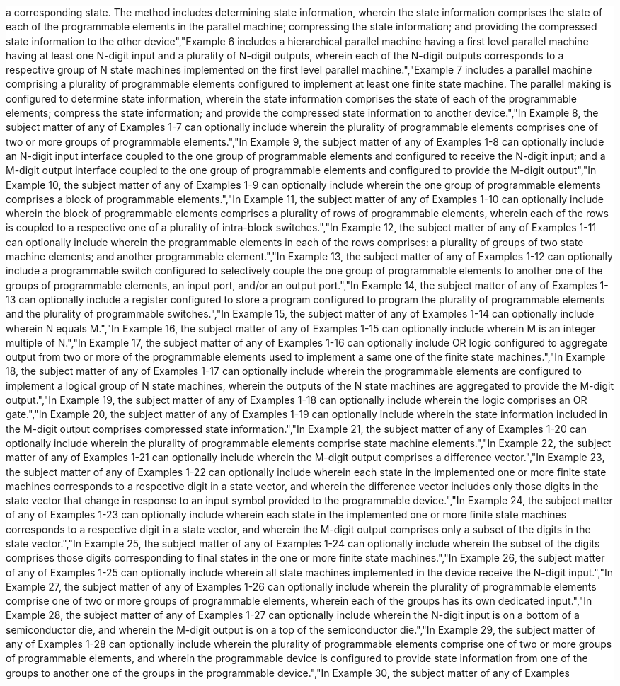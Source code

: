 a corresponding state. The method includes determining state information, wherein the state information comprises the state of each of the programmable elements in the parallel machine; compressing the state information; and providing the compressed state information to the other device","Example 6 includes a hierarchical parallel machine having a first level parallel machine having at least one N-digit input and a plurality of N-digit outputs, wherein each of the N-digit outputs corresponds to a respective group of N state machines implemented on the first level parallel machine.","Example 7 includes a parallel machine comprising a plurality of programmable elements configured to implement at least one finite state machine. The parallel making is configured to determine state information, wherein the state information comprises the state of each of the programmable elements; compress the state information; and provide the compressed state information to another device.","In Example 8, the subject matter of any of Examples 1-7 can optionally include wherein the plurality of programmable elements comprises one of two or more groups of programmable elements.","In Example 9, the subject matter of any of Examples 1-8 can optionally include an N-digit input interface coupled to the one group of programmable elements and configured to receive the N-digit input; and a M-digit output interface coupled to the one group of programmable elements and configured to provide the M-digit output","In Example 10, the subject matter of any of Examples 1-9 can optionally include wherein the one group of programmable elements comprises a block of programmable elements.","In Example 11, the subject matter of any of Examples 1-10 can optionally include wherein the block of programmable elements comprises a plurality of rows of programmable elements, wherein each of the rows is coupled to a respective one of a plurality of intra-block switches.","In Example 12, the subject matter of any of Examples 1-11 can optionally include wherein the programmable elements in each of the rows comprises: a plurality of groups of two state machine elements; and another programmable element.","In Example 13, the subject matter of any of Examples 1-12 can optionally include a programmable switch configured to selectively couple the one group of programmable elements to another one of the groups of programmable elements, an input port, and\/or an output port.","In Example 14, the subject matter of any of Examples 1-13 can optionally include a register configured to store a program configured to program the plurality of programmable elements and the plurality of programmable switches.","In Example 15, the subject matter of any of Examples 1-14 can optionally include wherein N equals M.","In Example 16, the subject matter of any of Examples 1-15 can optionally include wherein M is an integer multiple of N.","In Example 17, the subject matter of any of Examples 1-16 can optionally include OR logic configured to aggregate output from two or more of the programmable elements used to implement a same one of the finite state machines.","In Example 18, the subject matter of any of Examples 1-17 can optionally include wherein the programmable elements are configured to implement a logical group of N state machines, wherein the outputs of the N state machines are aggregated to provide the M-digit output.","In Example 19, the subject matter of any of Examples 1-18 can optionally include wherein the logic comprises an OR gate.","In Example 20, the subject matter of any of Examples 1-19 can optionally include wherein the state information included in the M-digit output comprises compressed state information.","In Example 21, the subject matter of any of Examples 1-20 can optionally include wherein the plurality of programmable elements comprise state machine elements.","In Example 22, the subject matter of any of Examples 1-21 can optionally include wherein the M-digit output comprises a difference vector.","In Example 23, the subject matter of any of Examples 1-22 can optionally include wherein each state in the implemented one or more finite state machines corresponds to a respective digit in a state vector, and wherein the difference vector includes only those digits in the state vector that change in response to an input symbol provided to the programmable device.","In Example 24, the subject matter of any of Examples 1-23 can optionally include wherein each state in the implemented one or more finite state machines corresponds to a respective digit in a state vector, and wherein the M-digit output comprises only a subset of the digits in the state vector.","In Example 25, the subject matter of any of Examples 1-24 can optionally include wherein the subset of the digits comprises those digits corresponding to final states in the one or more finite state machines.","In Example 26, the subject matter of any of Examples 1-25 can optionally include wherein all state machines implemented in the device receive the N-digit input.","In Example 27, the subject matter of any of Examples 1-26 can optionally include wherein the plurality of programmable elements comprise one of two or more groups of programmable elements, wherein each of the groups has its own dedicated input.","In Example 28, the subject matter of any of Examples 1-27 can optionally include wherein the N-digit input is on a bottom of a semiconductor die, and wherein the M-digit output is on a top of the semiconductor die.","In Example 29, the subject matter of any of Examples 1-28 can optionally include wherein the plurality of programmable elements comprise one of two or more groups of programmable elements, and wherein the programmable device is configured to provide state information from one of the groups to another one of the groups in the programmable device.","In Example 30, the subject matter of any of Examples